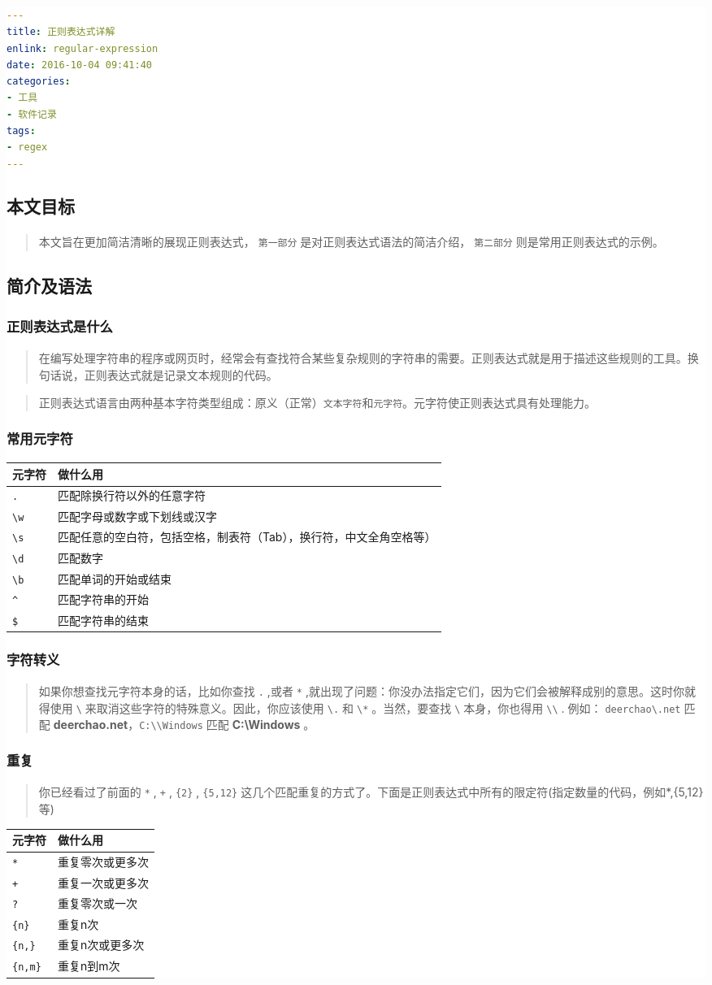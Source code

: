 ```yaml
---
title: 正则表达式详解
enlink: regular-expression
date: 2016-10-04 09:41:40
categories:
- 工具
- 软件记录
tags:
- regex
---
```

## 本文目标
>本文旨在更加简洁清晰的展现正则表达式， `第一部分` 是对正则表达式语法的简洁介绍， `第二部分` 则是常用正则表达式的示例。


## 简介及语法
### 正则表达式是什么
>在编写处理字符串的程序或网页时，经常会有查找符合某些复杂规则的字符串的需要。正则表达式就是用于描述这些规则的工具。换句话说，正则表达式就是记录文本规则的代码。

>正则表达式语言由两种基本字符类型组成：原义（正常）`文本字符`和`元字符`。元字符使正则表达式具有处理能力。

### 常用元字符

| 元字符 | 做什么用     |
| :-------- | :-------- |
| `.` | 匹配除换行符以外的任意字符 |
| `\w`	| 匹配字母或数字或下划线或汉字 |
| `\s` | 匹配任意的空白符，包括空格，制表符（Tab），换行符，中文全角空格等） |
| `\d`	| 匹配数字 |
|`\b`	|匹配单词的开始或结束|
|`^` |	匹配字符串的开始|
|`$` |	匹配字符串的结束|

### 字符转义

>如果你想查找元字符本身的话，比如你查找 `.` ,或者 `*` ,就出现了问题：你没办法指定它们，因为它们会被解释成别的意思。这时你就得使用 `\` 来取消这些字符的特殊意义。因此，你应该使用 `\.` 和 `\*` 。当然，要查找 `\` 本身，你也得用 `\\` .
>例如： `deerchao\.net` 匹配 **deerchao.net**，`C:\\Windows` 匹配 **C:\Windows** 。

### 重复
>你已经看过了前面的 `*` , `+` , `{2}` , `{5,12}` 这几个匹配重复的方式了。下面是正则表达式中所有的限定符(指定数量的代码，例如*,{5,12}等)

| 元字符    | 做什么用     |
| :------------- | :------------- |
|`*`|	重复零次或更多次|
|`+`|	重复一次或更多次|
|`?`|	重复零次或一次|
|`{n}`|	重复n次|
|`{n,}`|重复n次或更多次|
|`{n,m}`|	重复n到m次|
